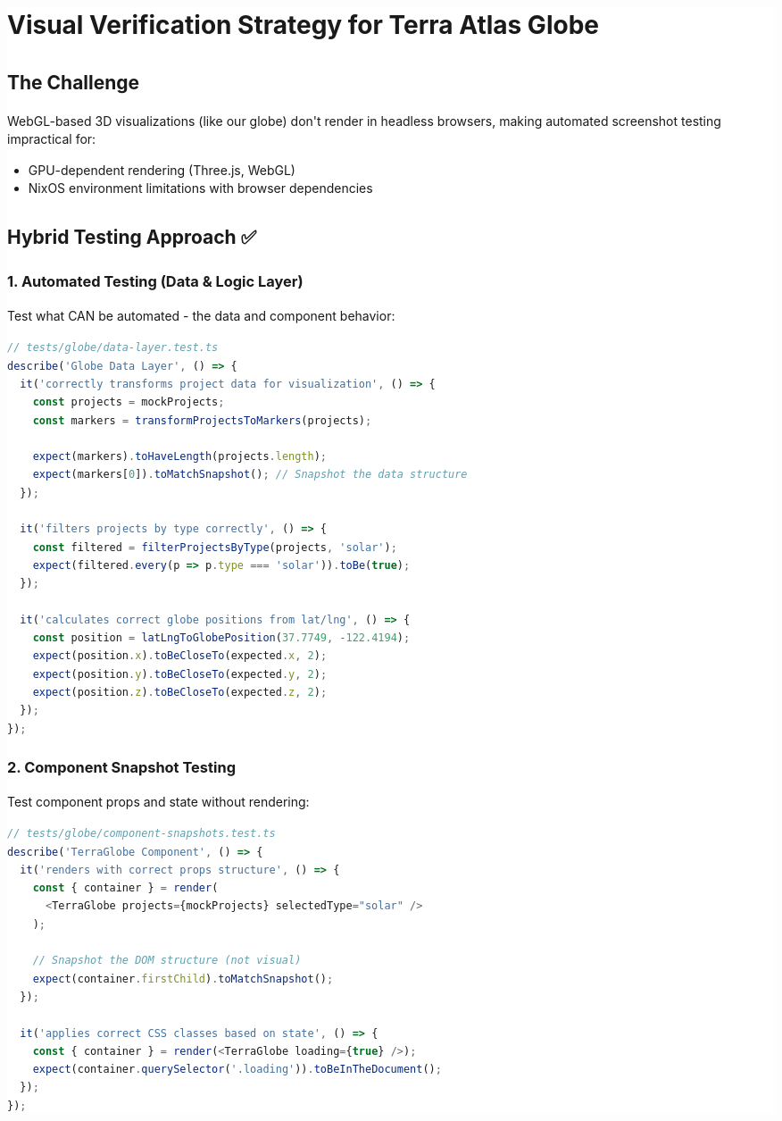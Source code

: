 # Visual Verification Strategy for Terra Atlas Globe

## The Challenge
WebGL-based 3D visualizations (like our globe) don't render in headless browsers, making automated screenshot testing impractical for:
- GPU-dependent rendering (Three.js, WebGL)
- NixOS environment limitations with browser dependencies

## Hybrid Testing Approach ✅

### 1. Automated Testing (Data & Logic Layer)
Test what CAN be automated - the data and component behavior:

```typescript
// tests/globe/data-layer.test.ts
describe('Globe Data Layer', () => {
  it('correctly transforms project data for visualization', () => {
    const projects = mockProjects;
    const markers = transformProjectsToMarkers(projects);

    expect(markers).toHaveLength(projects.length);
    expect(markers[0]).toMatchSnapshot(); // Snapshot the data structure
  });

  it('filters projects by type correctly', () => {
    const filtered = filterProjectsByType(projects, 'solar');
    expect(filtered.every(p => p.type === 'solar')).toBe(true);
  });

  it('calculates correct globe positions from lat/lng', () => {
    const position = latLngToGlobePosition(37.7749, -122.4194);
    expect(position.x).toBeCloseTo(expected.x, 2);
    expect(position.y).toBeCloseTo(expected.y, 2);
    expect(position.z).toBeCloseTo(expected.z, 2);
  });
});
```

### 2. Component Snapshot Testing
Test component props and state without rendering:

```typescript
// tests/globe/component-snapshots.test.ts
describe('TerraGlobe Component', () => {
  it('renders with correct props structure', () => {
    const { container } = render(
      <TerraGlobe projects={mockProjects} selectedType="solar" />
    );

    // Snapshot the DOM structure (not visual)
    expect(container.firstChild).toMatchSnapshot();
  });

  it('applies correct CSS classes based on state', () => {
    const { container } = render(<TerraGlobe loading={true} />);
    expect(container.querySelector('.loading')).toBeInTheDocument();
  });
});
```

